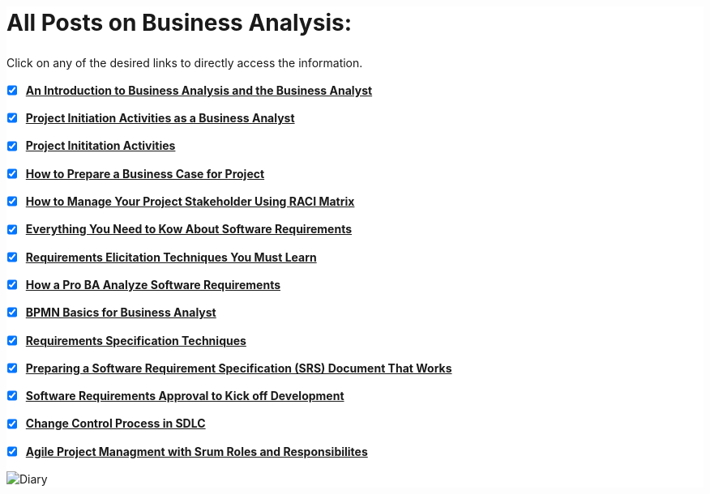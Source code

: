 

 
# All Posts on Business Analysis:  

Click on any of the desired links to directly access the information.

- [x]  [**An Introduction to Business Analysis and the Business Analyst**](https://rafayethossain.github.io/2019-01-22-Introduction-to-Business-Analysis/)
- [x]  [**Project Initiation Activities as a Business Analyst**](https://rafayethossain.github.io/2019-02-07-Project-Initiation-Business-Analysis-Activities/)
- [x]  [**Project Inititation Activities**](https://rafayethossain.github.io/2019-02-25-How-to-Prepare-Business-Case-Business-Analyst/)
- [x]  [**How to Prepare a Business Case for Project**](https://rafayethossain.github.io/2019-02-25-How-to-Prepare-Business-Case-Business-Analyst/)
- [x]  [**How to Manage Your Project Stakeholder Using RACI Matrix**](https://rafayethossain.github.io/2019-02-27-Stakeholder-Management-Business-Analyst/)  
- [x]  [**Everything You Need to Kow About Software Requirements**](https://rafayethossain.github.io/2019-03-03-What-is-Software-Requirements/)
- [x]  [**Requirements Elicitation Techniques You Must Learn**](https://rafayethossain.github.io/2019-03-30-Requirement-Elicitation-Complete-Guidelines/)
- [x]  [**How a Pro BA Analyze Software Requirements**](https://rafayethossain.github.io/2019-04-04-Requirement-Analysis-Guidelines/)
- [x]  [**BPMN Basics for Business Analyst**](https://rafayethossain.github.io/2019-04-20-BPMN-Basic-Guidelines-with-Example/)
- [x]  [**Requirements Specification Techniques**](https://rafayethossain.github.io/2019-05-01-Requirement-Specification-Techniques/)
- [x]  [**Preparing a Software Requirement Specification (SRS) Document That Works**](https://rafayethossain.github.io/2019-05-07-How-to-Write-SRS-Document/)
- [x]  [**Software Requirements Approval to Kick off Development**](https://rafayethossain.github.io/2019-06-06-Requirement-Approval-Process/)
- [x]  [**Change Control Process in SDLC**](https://rafayethossain.github.io/2019-07-07-Change-Control-Process-in-SDLC/)
- [x]  [**Agile Project Managment with Srum Roles and Responsibilites**](https://rafayethossain.github.io/2022-10-10-Agile-Scrum-in-a-Nutshell/)





![Diary](/assets/img/diary.png "Diary")
